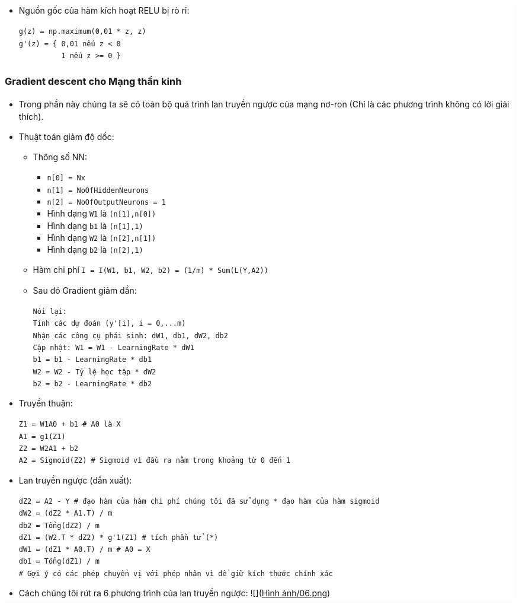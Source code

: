 - Nguồn gốc của hàm kích hoạt RELU bị rò rỉ:

   ```
   g(z) = np.maximum(0,01 * z, z)
   g'(z) = { 0,01 nếu z < 0
             1 nếu z >= 0 }
   ```

### Gradient descent cho Mạng thần kinh
- Trong phần này chúng ta sẽ có toàn bộ quá trình lan truyền ngược của mạng nơ-ron (Chỉ là các phương trình không có lời giải thích).
- Thuật toán giảm độ dốc:
   - Thông số NN:
     - `n[0] = Nx`
     - `n[1] = NoOfHiddenNeurons`
     - `n[2] = NoOfOutputNeurons = 1`
     - Hình dạng `W1` là `(n[1],n[0])`
     - Hình dạng `b1` là `(n[1],1)`
     - Hình dạng `W2` là `(n[2],n[1])`
     - Hình dạng `b2` là `(n[2],1)`
   - Hàm chi phí `I = I(W1, b1, W2, b2) = (1/m) * Sum(L(Y,A2))`
   - Sau đó Gradient giảm dần:

     ```
     Nói lại:
     Tính các dự đoán (y'[i], i = 0,...m)
     Nhận các công cụ phái sinh: dW1, db1, dW2, db2
     Cập nhật: W1 = W1 - LearningRate * dW1
     b1 = b1 - LearningRate * db1
     W2 = W2 - Tỷ lệ học tập * dW2
     b2 = b2 - LearningRate * db2
     ```

- Truyền thuận:

   ```
   Z1 = W1A0 + b1 # A0 là X
   A1 = g1(Z1)
   Z2 = W2A1 + b2
   A2 = Sigmoid(Z2) # Sigmoid vì đầu ra nằm trong khoảng từ 0 đến 1
   ```

- Lan truyền ngược (dẫn xuất):
   ```
   dZ2 = A2 - Y # đạo hàm của hàm chi phí chúng tôi đã sử dụng * đạo hàm của hàm sigmoid
   dW2 = (dZ2 * A1.T) / m
   db2 = Tổng(dZ2) / m
   dZ1 = (W2.T * dZ2) * g'1(Z1) # tích phần tử (*)
   dW1 = (dZ1 * A0.T) / m # A0 = X
   db1 = Tổng(dZ1) / m
   # Gợi ý có các phép chuyển vị với phép nhân vì để giữ kích thước chính xác
   ```
- Cách chúng tôi rút ra 6 phương trình của lan truyền ngược:
   ![]([Hình ảnh/06.png](https://raw.githubusercontent.com/mbadry1/DeepLearning.ai-Summary/master/1-%20Neural%20Networks%20and%20Deep%20Learning/Images/06.png))
